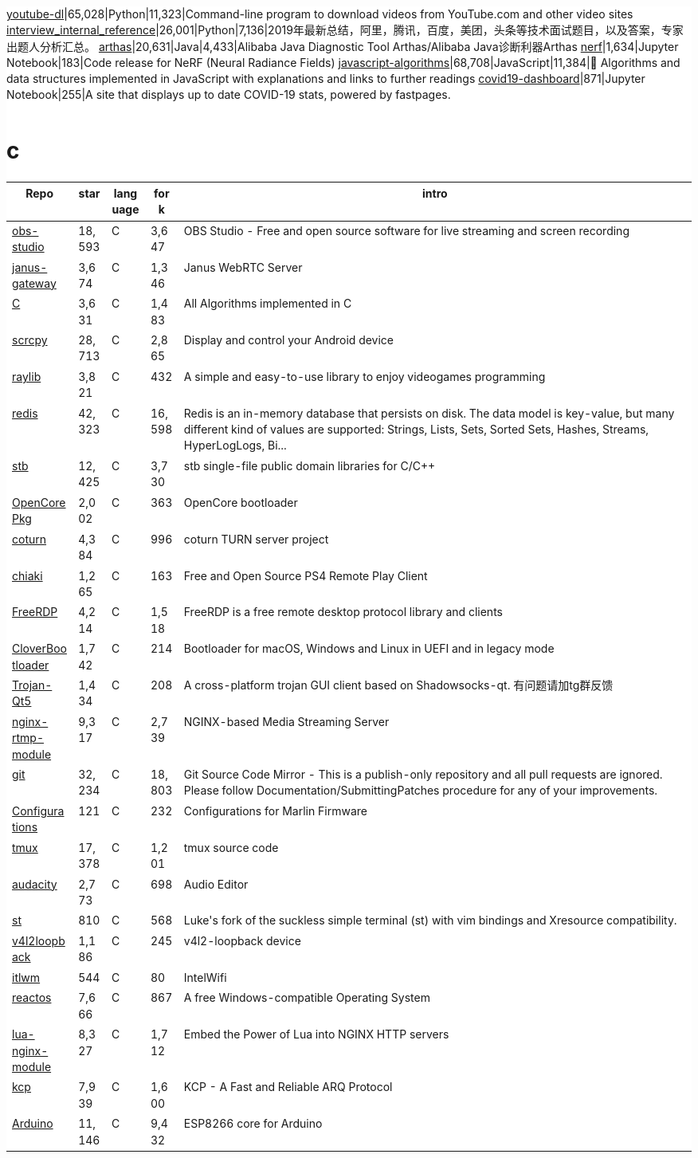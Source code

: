 [youtube-dl](https://github.com/ytdl-org/youtube-dl)|65,028|Python|11,323|Command-line program to download videos from YouTube.com and other video sites
[interview_internal_reference](https://github.com/0voice/interview_internal_reference)|26,001|Python|7,136|2019年最新总结，阿里，腾讯，百度，美团，头条等技术面试题目，以及答案，专家出题人分析汇总。
[arthas](https://github.com/alibaba/arthas)|20,631|Java|4,433|Alibaba Java Diagnostic Tool Arthas/Alibaba Java诊断利器Arthas
[nerf](https://github.com/bmild/nerf)|1,634|Jupyter Notebook|183|Code release for NeRF (Neural Radiance Fields)
[javascript-algorithms](https://github.com/trekhleb/javascript-algorithms)|68,708|JavaScript|11,384|📝 Algorithms and data structures implemented in JavaScript with explanations and links to further readings
[covid19-dashboard](https://github.com/github/covid19-dashboard)|871|Jupyter Notebook|255|A site that displays up to date COVID-19 stats, powered by fastpages.


# c

Repo|star|language|fork|intro
-|-|-|-|-
[obs-studio](https://github.com/obsproject/obs-studio)|18,593|C|3,647|OBS Studio - Free and open source software for live streaming and screen recording
[janus-gateway](https://github.com/meetecho/janus-gateway)|3,674|C|1,346|Janus WebRTC Server
[C](https://github.com/TheAlgorithms/C)|3,631|C|1,483|All Algorithms implemented in C
[scrcpy](https://github.com/Genymobile/scrcpy)|28,713|C|2,865|Display and control your Android device
[raylib](https://github.com/raysan5/raylib)|3,821|C|432|A simple and easy-to-use library to enjoy videogames programming
[redis](https://github.com/antirez/redis)|42,323|C|16,598|Redis is an in-memory database that persists on disk. The data model is key-value, but many different kind of values are supported: Strings, Lists, Sets, Sorted Sets, Hashes, Streams, HyperLogLogs, Bi...
[stb](https://github.com/nothings/stb)|12,425|C|3,730|stb single-file public domain libraries for C/C++
[OpenCorePkg](https://github.com/acidanthera/OpenCorePkg)|2,002|C|363|OpenCore bootloader
[coturn](https://github.com/coturn/coturn)|4,384|C|996|coturn TURN server project
[chiaki](https://github.com/thestr4ng3r/chiaki)|1,265|C|163|Free and Open Source PS4 Remote Play Client
[FreeRDP](https://github.com/FreeRDP/FreeRDP)|4,214|C|1,518|FreeRDP is a free remote desktop protocol library and clients
[CloverBootloader](https://github.com/CloverHackyColor/CloverBootloader)|1,742|C|214|Bootloader for macOS, Windows and Linux in UEFI and in legacy mode
[Trojan-Qt5](https://github.com/TheWanderingCoel/Trojan-Qt5)|1,434|C|208|A cross-platform trojan GUI client based on Shadowsocks-qt. 有问题请加tg群反馈
[nginx-rtmp-module](https://github.com/arut/nginx-rtmp-module)|9,317|C|2,739|NGINX-based Media Streaming Server
[git](https://github.com/git/git)|32,234|C|18,803|Git Source Code Mirror - This is a publish-only repository and all pull requests are ignored. Please follow Documentation/SubmittingPatches procedure for any of your improvements.
[Configurations](https://github.com/MarlinFirmware/Configurations)|121|C|232|Configurations for Marlin Firmware
[tmux](https://github.com/tmux/tmux)|17,378|C|1,201|tmux source code
[audacity](https://github.com/audacity/audacity)|2,773|C|698|Audio Editor
[st](https://github.com/LukeSmithxyz/st)|810|C|568|Luke's fork of the suckless simple terminal (st) with vim bindings and Xresource compatibility.
[v4l2loopback](https://github.com/umlaeute/v4l2loopback)|1,186|C|245|v4l2-loopback device
[itlwm](https://github.com/zxystd/itlwm)|544|C|80|IntelWifi
[reactos](https://github.com/reactos/reactos)|7,666|C|867|A free Windows-compatible Operating System
[lua-nginx-module](https://github.com/openresty/lua-nginx-module)|8,327|C|1,712|Embed the Power of Lua into NGINX HTTP servers
[kcp](https://github.com/skywind3000/kcp)|7,939|C|1,600|KCP - A Fast and Reliable ARQ Protocol
[Arduino](https://github.com/esp8266/Arduino)|11,146|C|9,432|ESP8266 core for Arduino
